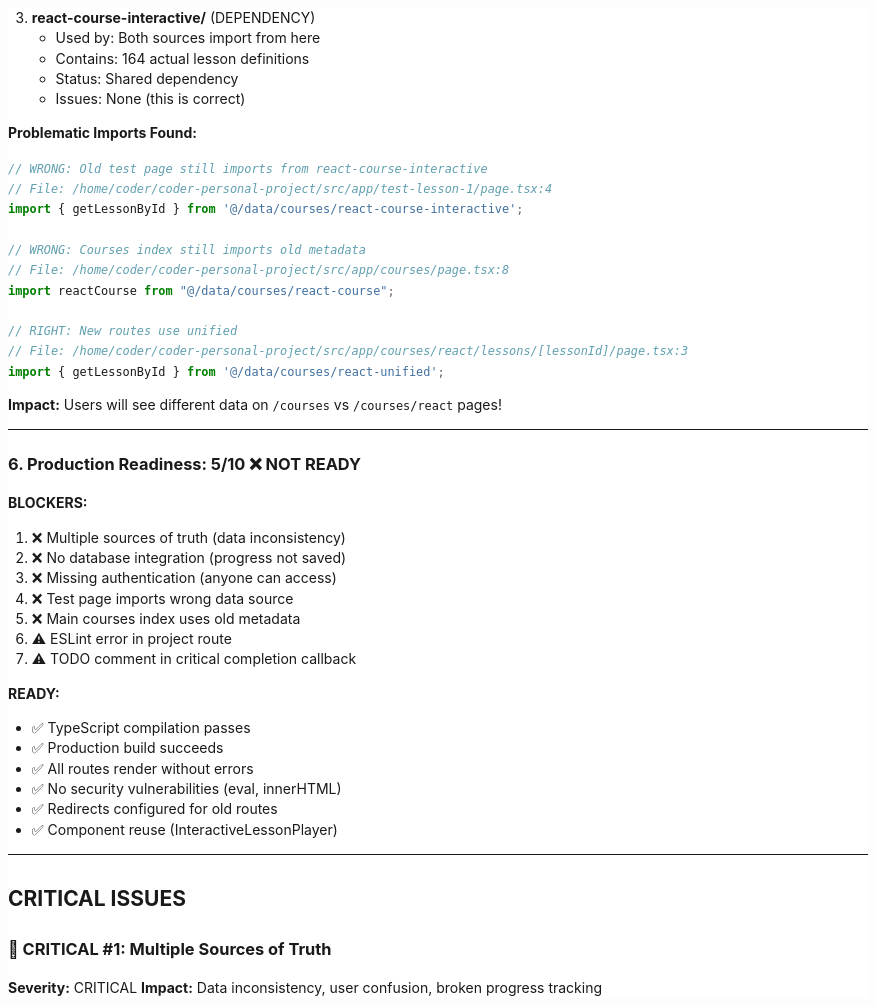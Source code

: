 3. **react-course-interactive/** (DEPENDENCY)
   - Used by: Both sources import from here
   - Contains: 164 actual lesson definitions
   - Status: Shared dependency
   - Issues: None (this is correct)

**Problematic Imports Found:**

```typescript
// WRONG: Old test page still imports from react-course-interactive
// File: /home/coder/coder-personal-project/src/app/test-lesson-1/page.tsx:4
import { getLessonById } from '@/data/courses/react-course-interactive';

// WRONG: Courses index still imports old metadata
// File: /home/coder/coder-personal-project/src/app/courses/page.tsx:8
import reactCourse from "@/data/courses/react-course";

// RIGHT: New routes use unified
// File: /home/coder/coder-personal-project/src/app/courses/react/lessons/[lessonId]/page.tsx:3
import { getLessonById } from '@/data/courses/react-unified';
```

**Impact:** Users will see different data on `/courses` vs `/courses/react` pages!

---

### 6. Production Readiness: 5/10 ❌ NOT READY

**BLOCKERS:**

1. ❌ Multiple sources of truth (data inconsistency)
2. ❌ No database integration (progress not saved)
3. ❌ Missing authentication (anyone can access)
4. ❌ Test page imports wrong data source
5. ❌ Main courses index uses old metadata
6. ⚠️ ESLint error in project route
7. ⚠️ TODO comment in critical completion callback

**READY:**
- ✅ TypeScript compilation passes
- ✅ Production build succeeds
- ✅ All routes render without errors
- ✅ No security vulnerabilities (eval, innerHTML)
- ✅ Redirects configured for old routes
- ✅ Component reuse (InteractiveLessonPlayer)

---

## CRITICAL ISSUES

### 🚨 CRITICAL #1: Multiple Sources of Truth
**Severity:** CRITICAL
**Impact:** Data inconsistency, user confusion, broken progress tracking
